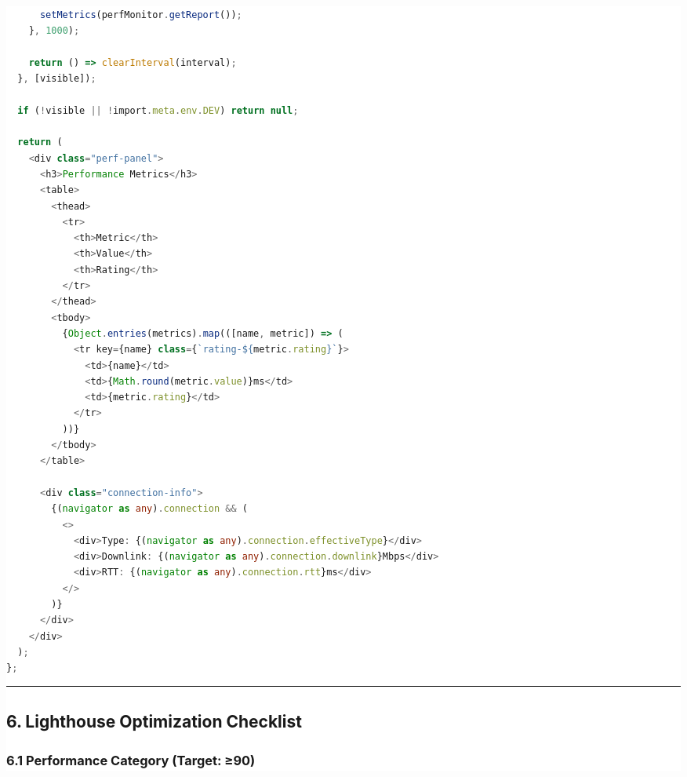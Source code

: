 ```typescript
      setMetrics(perfMonitor.getReport());
    }, 1000);

    return () => clearInterval(interval);
  }, [visible]);

  if (!visible || !import.meta.env.DEV) return null;

  return (
    <div class="perf-panel">
      <h3>Performance Metrics</h3>
      <table>
        <thead>
          <tr>
            <th>Metric</th>
            <th>Value</th>
            <th>Rating</th>
          </tr>
        </thead>
        <tbody>
          {Object.entries(metrics).map(([name, metric]) => (
            <tr key={name} class={`rating-${metric.rating}`}>
              <td>{name}</td>
              <td>{Math.round(metric.value)}ms</td>
              <td>{metric.rating}</td>
            </tr>
          ))}
        </tbody>
      </table>

      <div class="connection-info">
        {(navigator as any).connection && (
          <>
            <div>Type: {(navigator as any).connection.effectiveType}</div>
            <div>Downlink: {(navigator as any).connection.downlink}Mbps</div>
            <div>RTT: {(navigator as any).connection.rtt}ms</div>
          </>
        )}
      </div>
    </div>
  );
};
```

---

## 6. Lighthouse Optimization Checklist

### 6.1 Performance Category (Target: ≥90)
